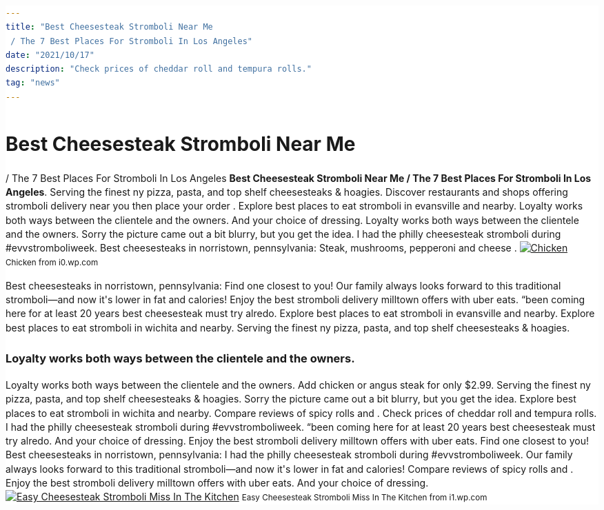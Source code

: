 ```yaml
---
title: "Best Cheesesteak Stromboli Near Me
 / The 7 Best Places For Stromboli In Los Angeles"
date: "2021/10/17"
description: "Check prices of cheddar roll and tempura rolls."
tag: "news"
---
```


# Best Cheesesteak Stromboli Near Me
 / The 7 Best Places For Stromboli In Los Angeles
**Best Cheesesteak Stromboli Near Me
 / The 7 Best Places For Stromboli In Los Angeles**. Serving the finest ny pizza, pasta, and top shelf cheesesteaks &amp; hoagies. Discover restaurants and shops offering stromboli delivery near you then place your order . Explore best places to eat stromboli in evansville and nearby. Loyalty works both ways between the clientele and the owners. And your choice of dressing.
Loyalty works both ways between the clientele and the owners. Sorry the picture came out a bit blurry, but you get the idea. I had the philly cheesesteak stromboli during #evvstromboliweek. Best cheesesteaks in norristown, pennsylvania: Steak, mushrooms, pepperoni and cheese .
[![Chicken](https://i0.wp.com//search?q=chicken+stromboli&amp;tbm=isch "Chicken")](https://i0.wp.com//search?q=chicken+stromboli&amp;tbm=isch)
<small>Chicken from i0.wp.com</small>

Best cheesesteaks in norristown, pennsylvania: Find one closest to you! Our family always looks forward to this traditional stromboli—and now it&#039;s lower in fat and calories! Enjoy the best stromboli delivery milltown offers with uber eats. “been coming here for at least 20 years best cheesesteak must try alredo. Explore best places to eat stromboli in evansville and nearby. Explore best places to eat stromboli in wichita and nearby. Serving the finest ny pizza, pasta, and top shelf cheesesteaks &amp; hoagies.

### Loyalty works both ways between the clientele and the owners.
Loyalty works both ways between the clientele and the owners. Add chicken or angus steak for only $2.99. Serving the finest ny pizza, pasta, and top shelf cheesesteaks &amp; hoagies. Sorry the picture came out a bit blurry, but you get the idea. Explore best places to eat stromboli in wichita and nearby. Compare reviews of spicy rolls and . Check prices of cheddar roll and tempura rolls. I had the philly cheesesteak stromboli during #evvstromboliweek. “been coming here for at least 20 years best cheesesteak must try alredo. And your choice of dressing. Enjoy the best stromboli delivery milltown offers with uber eats. Find one closest to you! Best cheesesteaks in norristown, pennsylvania:
I had the philly cheesesteak stromboli during #evvstromboliweek. Our family always looks forward to this traditional stromboli—and now it&#039;s lower in fat and calories! Compare reviews of spicy rolls and . Enjoy the best stromboli delivery milltown offers with uber eats. And your choice of dressing.
[![Easy Cheesesteak Stromboli Miss In The Kitchen](https://i1.wp.com/www.missinthekitchen.com/wp-content/uploads/2015/02/Easy-Cheesesteak-Stromboli-from-Miss-in-the-Kitchen-recipe.jpg?resize=640%2C427&amp;ssl=1 "Easy Cheesesteak Stromboli Miss In The Kitchen")](https://i1.wp.com/www.missinthekitchen.com/wp-content/uploads/2015/02/Easy-Cheesesteak-Stromboli-from-Miss-in-the-Kitchen-recipe.jpg?resize=640%2C427&amp;ssl=1)
<small>Easy Cheesesteak Stromboli Miss In The Kitchen from i1.wp.com</small>
